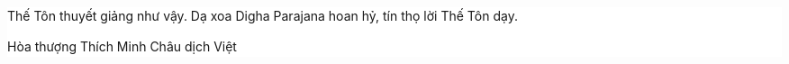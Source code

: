 
Thế Tôn thuyết giảng như vậy. Dạ xoa Digha Parajana hoan hỷ, tín thọ lời Thế Tôn dạy. 

Hòa thượng Thích Minh Châu dịch Việt